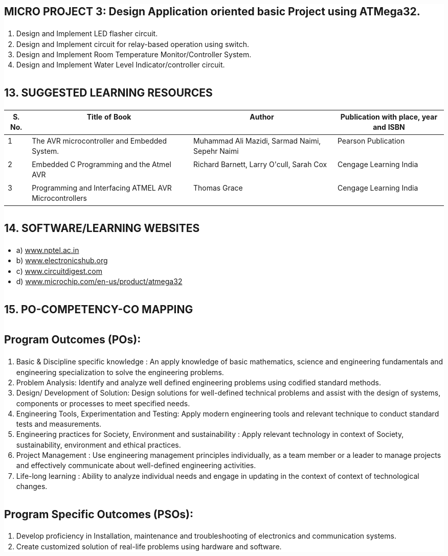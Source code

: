 ## MICRO PROJECT 3: Design Application oriented basic Project using ATMega32.

1. Design and Implement LED flasher circuit.
2. Design and Implement circuit for relay-based operation using switch.
3. Design and Implement Room Temperature Monitor/Controller System.
4. Design and Implement Water Level Indicator/controller circuit.

## 13. SUGGESTED LEARNING RESOURCES

|   S. No. | Title of Book                                            | Author                                             | Publication with place, year and ISBN   |
|----------|----------------------------------------------------------|----------------------------------------------------|-----------------------------------------|
|        1 | The AVR microcontroller and  Embedded System.            | Muhammad Ali  Mazidi, Sarmad  Naimi, Sepehr  Naimi | Pearson Publication                     |
|        2 | Embedded C Programming  and the Atmel AVR                | Richard Barnett,  Larry O'cull,  Sarah Cox         | Cengage Learning India                  |
|        3 | Programming and  Interfacing ATMEL AVR  Microcontrollers | Thomas Grace                                       | Cengage Learning India                  |

## 14. SOFTWARE/LEARNING WEBSITES

- a) www.nptel.ac.in
- b) www.electronicshub.org
- c) www.circuitdigest.com
- d) www.microchip.com/en-us/product/atmega32

## 15. PO-COMPETENCY-CO MAPPING

## Program Outcomes (POs):

1. Basic &amp; Discipline specific knowledge :  An apply knowledge of basic mathematics, science and engineering fundamentals and engineering specialization to solve the engineering problems.
2. Problem  Analysis: Identify  and  analyze  well  defined  engineering  problems  using codified standard methods.
3. Design/  Development  of  Solution: Design  solutions  for  well-defined  technical problems and assist with the design of systems, components or processes to meet specified needs.
4. Engineering Tools, Experimentation and Testing: Apply modern engineering tools and relevant technique to conduct standard tests and measurements.
5. Engineering practices for Society, Environment and sustainability : Apply relevant technology in context of Society, sustainability, environment and ethical practices.
6. Project Management : Use engineering management principles individually, as a team member  or  a  leader  to  manage  projects  and  effectively  communicate  about  well-defined engineering activities.
7. Life-long learning : Ability to analyze individual needs and engage in updating in the context of context of technological changes.

## Program Specific Outcomes (PSOs):

1. Develop proficiency in Installation, maintenance and troubleshooting of electronics and communication systems.
2. Create customized solution of real-life problems using hardware and software.
